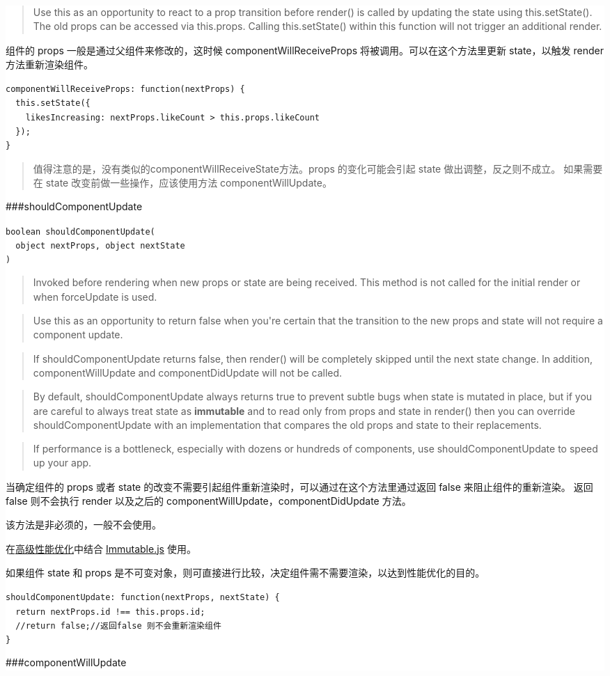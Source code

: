 > Use this as an opportunity to react to a prop transition before render() is called by updating the state using this.setState(). The old props can be accessed via this.props. Calling this.setState() within this function will not trigger an additional render.

组件的 props 一般是通过父组件来修改的，这时候 componentWillReceiveProps 将被调用。可以在这个方法里更新 state，以触发 render 方法重新渲染组件。

```
componentWillReceiveProps: function(nextProps) {
  this.setState({
    likesIncreasing: nextProps.likeCount > this.props.likeCount
  });
}
```

> 值得注意的是，没有类似的componentWillReceiveState方法。props 的变化可能会引起 state 做出调整，反之则不成立。
> 如果需要在 state 改变前做一些操作，应该使用方法 componentWillUpdate。

###shouldComponentUpdate
```
boolean shouldComponentUpdate(
  object nextProps, object nextState
)
```

> Invoked before rendering when new props or state are being received. This method is not called for the initial render or when forceUpdate is used.

> Use this as an opportunity to return false when you're certain that the transition to the new props and state will not require a component update. 

> If shouldComponentUpdate returns false, then render() will be completely skipped until the next state change. In addition, componentWillUpdate and componentDidUpdate will not be called.

> By default, shouldComponentUpdate always returns true to prevent subtle bugs when state is mutated in place, but if you are careful to always treat state as <strong>immutable</strong> and to read only from props and state in render() then you can override shouldComponentUpdate with an implementation that compares the old props and state to their replacements.

> If performance is a bottleneck, especially with dozens or hundreds of components, use shouldComponentUpdate to speed up your app.

当确定组件的 props 或者 state 的改变不需要引起组件重新渲染时，可以通过在这个方法里通过返回 false 来阻止组件的重新渲染。
返回 false 则不会执行 render 以及之后的 componentWillUpdate，componentDidUpdate 方法。

该方法是非必须的，一般不会使用。

在[高级性能优化](https://facebook.github.io/react/docs/advanced-performance.html#shouldcomponentupdate-in-action)中结合 [Immutable.js](http://facebook.github.io/immutable-js/) 使用。

如果组件 state 和 props 是不可变对象，则可直接进行比较，决定组件需不需要渲染，以达到性能优化的目的。

```
shouldComponentUpdate: function(nextProps, nextState) {
  return nextProps.id !== this.props.id;
  //return false;//返回false 则不会重新渲染组件
}
```
###componentWillUpdate
